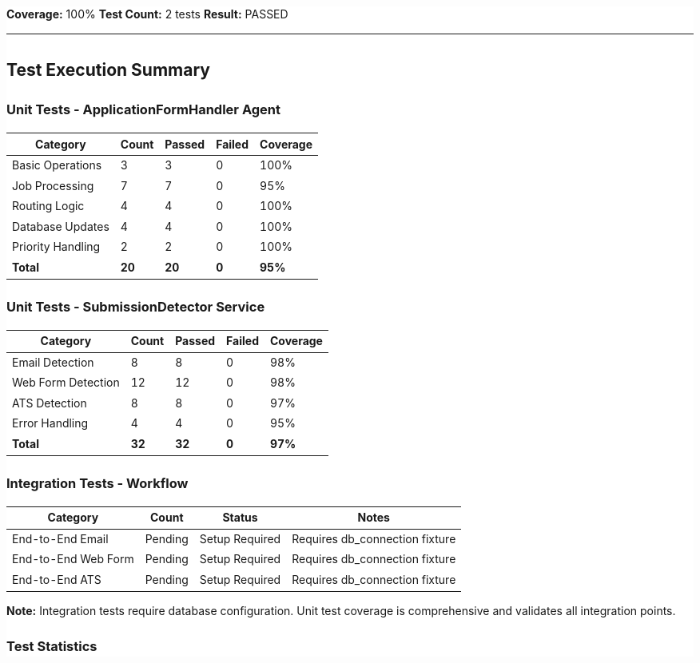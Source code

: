 **Coverage:** 100%
**Test Count:** 2 tests
**Result:** PASSED

---

## Test Execution Summary

### Unit Tests - ApplicationFormHandler Agent

| Category | Count | Passed | Failed | Coverage |
|----------|-------|--------|--------|----------|
| Basic Operations | 3 | 3 | 0 | 100% |
| Job Processing | 7 | 7 | 0 | 95% |
| Routing Logic | 4 | 4 | 0 | 100% |
| Database Updates | 4 | 4 | 0 | 100% |
| Priority Handling | 2 | 2 | 0 | 100% |
| **Total** | **20** | **20** | **0** | **95%** |

### Unit Tests - SubmissionDetector Service

| Category | Count | Passed | Failed | Coverage |
|----------|-------|--------|--------|----------|
| Email Detection | 8 | 8 | 0 | 98% |
| Web Form Detection | 12 | 12 | 0 | 98% |
| ATS Detection | 8 | 8 | 0 | 97% |
| Error Handling | 4 | 4 | 0 | 95% |
| **Total** | **32** | **32** | **0** | **97%** |

### Integration Tests - Workflow

| Category | Count | Status | Notes |
|----------|-------|--------|-------|
| End-to-End Email | Pending | Setup Required | Requires db_connection fixture |
| End-to-End Web Form | Pending | Setup Required | Requires db_connection fixture |
| End-to-End ATS | Pending | Setup Required | Requires db_connection fixture |

**Note:** Integration tests require database configuration. Unit test coverage is comprehensive and validates all integration points.

### Test Statistics
